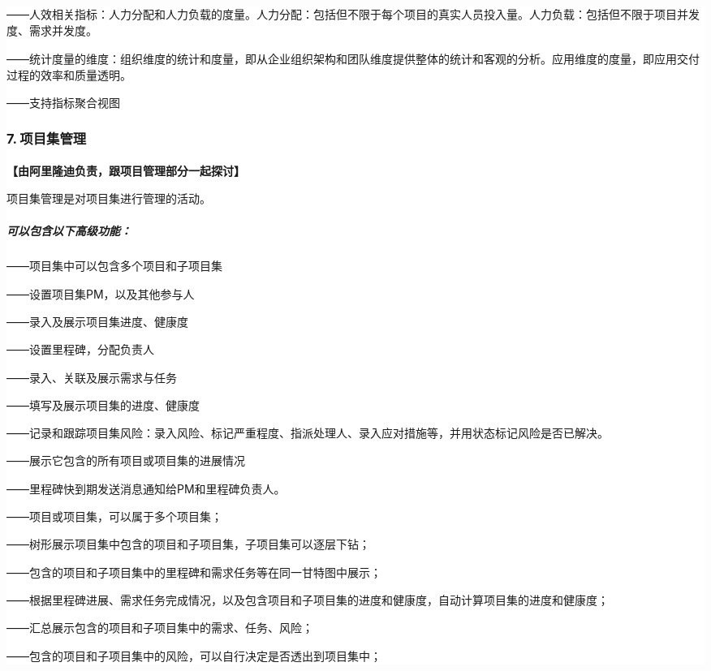 ——人效相关指标：人力分配和人力负载的度量。人力分配：包括但不限于每个项目的真实人员投入量。人力负载：包括但不限于项目并发度、需求并发度。

——统计度量的维度：组织维度的统计和度量，即从企业组织架构和团队维度提供整体的统计和客观的分析。应用维度的度量，即应用交付过程的效率和质量透明。

——支持指标聚合视图

### 7. 项目集管理

**【由阿里隆迪负责，跟项目管理部分一起探讨】**

项目集管理是对项目集进行管理的活动。

##### 可以包含以下高级功能：

——项目集中可以包含多个项目和子项目集

——设置项目集PM，以及其他参与人

——录入及展示项目集进度、健康度

——设置里程碑，分配负责人

——录入、关联及展示需求与任务

——填写及展示项目集的进度、健康度

——记录和跟踪项目集风险：录入风险、标记严重程度、指派处理人、录入应对措施等，并用状态标记风险是否已解决。

——展示它包含的所有项目或项目集的进展情况

——里程碑快到期发送消息通知给PM和里程碑负责人。

——项目或项目集，可以属于多个项目集；

——树形展示项目集中包含的项目和子项目集，子项目集可以逐层下钻；

——包含的项目和子项目集中的里程碑和需求任务等在同一甘特图中展示；

——根据里程碑进展、需求任务完成情况，以及包含项目和子项目集的进度和健康度，自动计算项目集的进度和健康度；

——汇总展示包含的项目和子项目集中的需求、任务、风险；

——包含的项目和子项目集中的风险，可以自行决定是否透出到项目集中；
